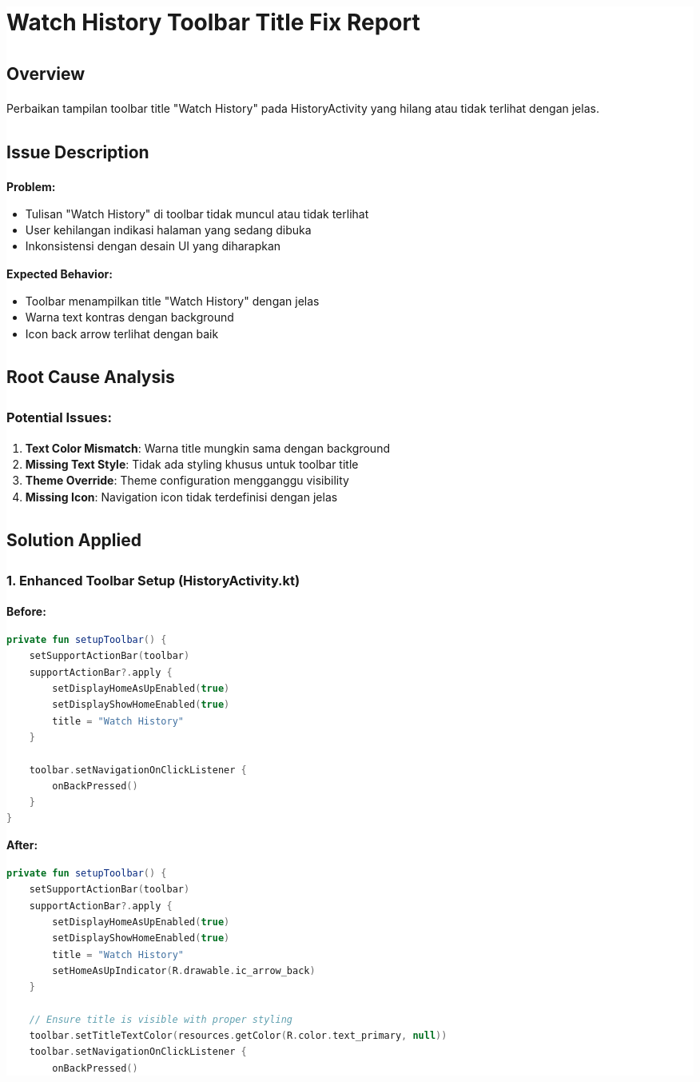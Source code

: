 # Watch History Toolbar Title Fix Report

## Overview
Perbaikan tampilan toolbar title "Watch History" pada HistoryActivity yang hilang atau tidak terlihat dengan jelas.

## Issue Description

**Problem:**
- Tulisan "Watch History" di toolbar tidak muncul atau tidak terlihat
- User kehilangan indikasi halaman yang sedang dibuka
- Inkonsistensi dengan desain UI yang diharapkan

**Expected Behavior:**
- Toolbar menampilkan title "Watch History" dengan jelas
- Warna text kontras dengan background
- Icon back arrow terlihat dengan baik

## Root Cause Analysis

### Potential Issues:
1. **Text Color Mismatch**: Warna title mungkin sama dengan background
2. **Missing Text Style**: Tidak ada styling khusus untuk toolbar title
3. **Theme Override**: Theme configuration mengganggu visibility
4. **Missing Icon**: Navigation icon tidak terdefinisi dengan jelas

## Solution Applied

### 1. Enhanced Toolbar Setup (HistoryActivity.kt)

**Before:**
```kotlin
private fun setupToolbar() {
    setSupportActionBar(toolbar)
    supportActionBar?.apply {
        setDisplayHomeAsUpEnabled(true)
        setDisplayShowHomeEnabled(true)
        title = "Watch History"
    }
    
    toolbar.setNavigationOnClickListener {
        onBackPressed()
    }
}
```

**After:**
```kotlin
private fun setupToolbar() {
    setSupportActionBar(toolbar)
    supportActionBar?.apply {
        setDisplayHomeAsUpEnabled(true)
        setDisplayShowHomeEnabled(true)
        title = "Watch History"
        setHomeAsUpIndicator(R.drawable.ic_arrow_back)
    }
    
    // Ensure title is visible with proper styling
    toolbar.setTitleTextColor(resources.getColor(R.color.text_primary, null))
    toolbar.setNavigationOnClickListener {
        onBackPressed()
```